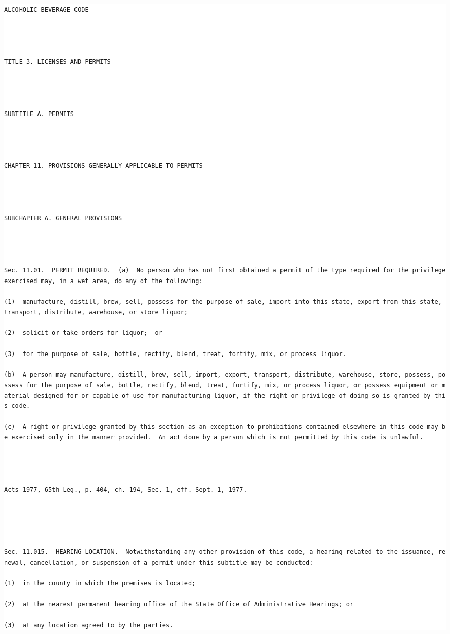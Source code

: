 ﻿
    
    
    	
    					
    
    
    ALCOHOLIC BEVERAGE CODE
    
      
    
    
    TITLE 3. LICENSES AND PERMITS
    
      
    
    
    SUBTITLE A. PERMITS
    
      
    
    
    CHAPTER 11. PROVISIONS GENERALLY APPLICABLE TO PERMITS
    
      
    
    
    SUBCHAPTER A. GENERAL PROVISIONS
    
      
    
    
    Sec. 11.01.  PERMIT REQUIRED.  (a)  No person who has not first obtained a permit of the type required for the privilege exercised may, in a wet area, do any of the following:
    
    (1)  manufacture, distill, brew, sell, possess for the purpose of sale, import into this state, export from this state, transport, distribute, warehouse, or store liquor;
    
    (2)  solicit or take orders for liquor;  or
    
    (3)  for the purpose of sale, bottle, rectify, blend, treat, fortify, mix, or process liquor.
    
    (b)  A person may manufacture, distill, brew, sell, import, export, transport, distribute, warehouse, store, possess, possess for the purpose of sale, bottle, rectify, blend, treat, fortify, mix, or process liquor, or possess equipment or material designed for or capable of use for manufacturing liquor, if the right or privilege of doing so is granted by this code.
    
    (c)  A right or privilege granted by this section as an exception to prohibitions contained elsewhere in this code may be exercised only in the manner provided.  An act done by a person which is not permitted by this code is unlawful.
    
    
    
    
    Acts 1977, 65th Leg., p. 404, ch. 194, Sec. 1, eff. Sept. 1, 1977.
    
    
    
    
    
    Sec. 11.015.  HEARING LOCATION.  Notwithstanding any other provision of this code, a hearing related to the issuance, renewal, cancellation, or suspension of a permit under this subtitle may be conducted:
    
    (1)  in the county in which the premises is located;
    
    (2)  at the nearest permanent hearing office of the State Office of Administrative Hearings; or
    
    (3)  at any location agreed to by the parties.
    
    